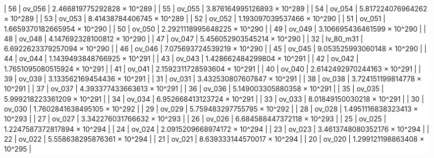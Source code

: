 | 56 | ov_056 | 2.466819775292828 × 10^289 |
| 55 | ov_055 | 3.876164995126893 × 10^289 |
| 54 | ov_054 | 5.817224076964262 × 10^289 |
| 53 | ov_053 | 8.41438784406745 × 10^289 |
| 52 | ov_052 | 1.193097039537466 × 10^290 |
| 51 | ov_051 | 1.6659370182665954 × 10^290 |
| 50 | ov_050 | 2.2921118995648225 × 10^290 |
| 49 | ov_049 | 3.106695436461599 × 10^290 |
| 48 | ov_048 | 4.147692328100812 × 10^290 |
| 47 | ov_047 | 5.456052903545214 × 10^290 |
| 32 | lv_80_m31 | 6.6922623379257094 × 10^290 |
| 46 | ov_046 | 7.075693724539219 × 10^290 |
| 45 | ov_045 | 9.053525993060148 × 10^290 |
| 44 | ov_044 | 1.1439493848766925 × 10^291 |
| 43 | ov_043 | 1.428662484299804 × 10^291 |
| 42 | ov_042 | 1.7651095080515924 × 10^291 |
| 41 | ov_041 | 2.1592311728593604 × 10^291 |
| 40 | ov_040 | 2.6142492970244163 × 10^291 |
| 39 | ov_039 | 3.133562169454436 × 10^291 |
| 31 | ov_031 | 3.432530807607847 × 10^291 |
| 38 | ov_038 | 3.724151199814778 × 10^291 |
| 37 | ov_037 | 4.393377433663613 × 10^291 |
| 36 | ov_036 | 5.149003305880358 × 10^291 |
| 35 | ov_035 | 5.999218223361209 × 10^291 |
| 34 | ov_034 | 6.952668413123724 × 10^291 |
| 33 | ov_033 | 8.01849150030218 × 10^291 |
| 30 | ov_030 | 1.7602841638495105 × 10^292 |
| 29 | ov_029 | 5.759483297755795 × 10^292 |
| 28 | ov_028 | 1.4951116838323413 × 10^293 |
| 27 | ov_027 | 3.342276031766632 × 10^293 |
| 26 | ov_026 | 6.684588447372118 × 10^293 |
| 25 | ov_025 | 1.2247587372817894 × 10^294 |
| 24 | ov_024 | 2.0915209668974172 × 10^294 |
| 23 | ov_023 | 3.4613748080352176 × 10^294 |
| 22 | ov_022 | 5.558638295876361 × 10^294 |
| 21 | ov_021 | 8.639333144570017 × 10^294 |
| 20 | ov_020 | 1.299121198863408 × 10^295 |
